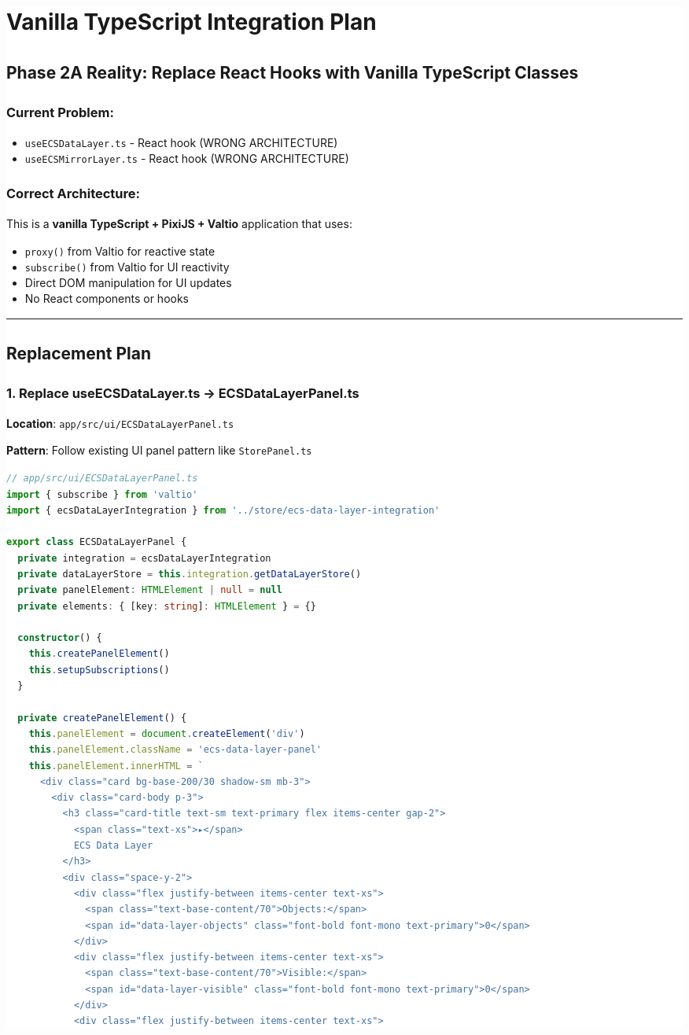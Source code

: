 # Vanilla TypeScript Integration Plan

## Phase 2A Reality: Replace React Hooks with Vanilla TypeScript Classes

### Current Problem:
- `useECSDataLayer.ts` - React hook (WRONG ARCHITECTURE)
- `useECSMirrorLayer.ts` - React hook (WRONG ARCHITECTURE)

### Correct Architecture:
This is a **vanilla TypeScript + PixiJS + Valtio** application that uses:
- `proxy()` from Valtio for reactive state
- `subscribe()` from Valtio for UI reactivity
- Direct DOM manipulation for UI updates
- No React components or hooks

---

## Replacement Plan

### 1. Replace useECSDataLayer.ts → ECSDataLayerPanel.ts

**Location**: `app/src/ui/ECSDataLayerPanel.ts`

**Pattern**: Follow existing UI panel pattern like `StorePanel.ts`

```typescript
// app/src/ui/ECSDataLayerPanel.ts
import { subscribe } from 'valtio'
import { ecsDataLayerIntegration } from '../store/ecs-data-layer-integration'

export class ECSDataLayerPanel {
  private integration = ecsDataLayerIntegration
  private dataLayerStore = this.integration.getDataLayerStore()
  private panelElement: HTMLElement | null = null
  private elements: { [key: string]: HTMLElement } = {}
  
  constructor() {
    this.createPanelElement()
    this.setupSubscriptions()
  }
  
  private createPanelElement() {
    this.panelElement = document.createElement('div')
    this.panelElement.className = 'ecs-data-layer-panel'
    this.panelElement.innerHTML = `
      <div class="card bg-base-200/30 shadow-sm mb-3">
        <div class="card-body p-3">
          <h3 class="card-title text-sm text-primary flex items-center gap-2">
            <span class="text-xs">▸</span>
            ECS Data Layer
          </h3>
          <div class="space-y-2">
            <div class="flex justify-between items-center text-xs">
              <span class="text-base-content/70">Objects:</span>
              <span id="data-layer-objects" class="font-bold font-mono text-primary">0</span>
            </div>
            <div class="flex justify-between items-center text-xs">
              <span class="text-base-content/70">Visible:</span>
              <span id="data-layer-visible" class="font-bold font-mono text-primary">0</span>
            </div>
            <div class="flex justify-between items-center text-xs">
```